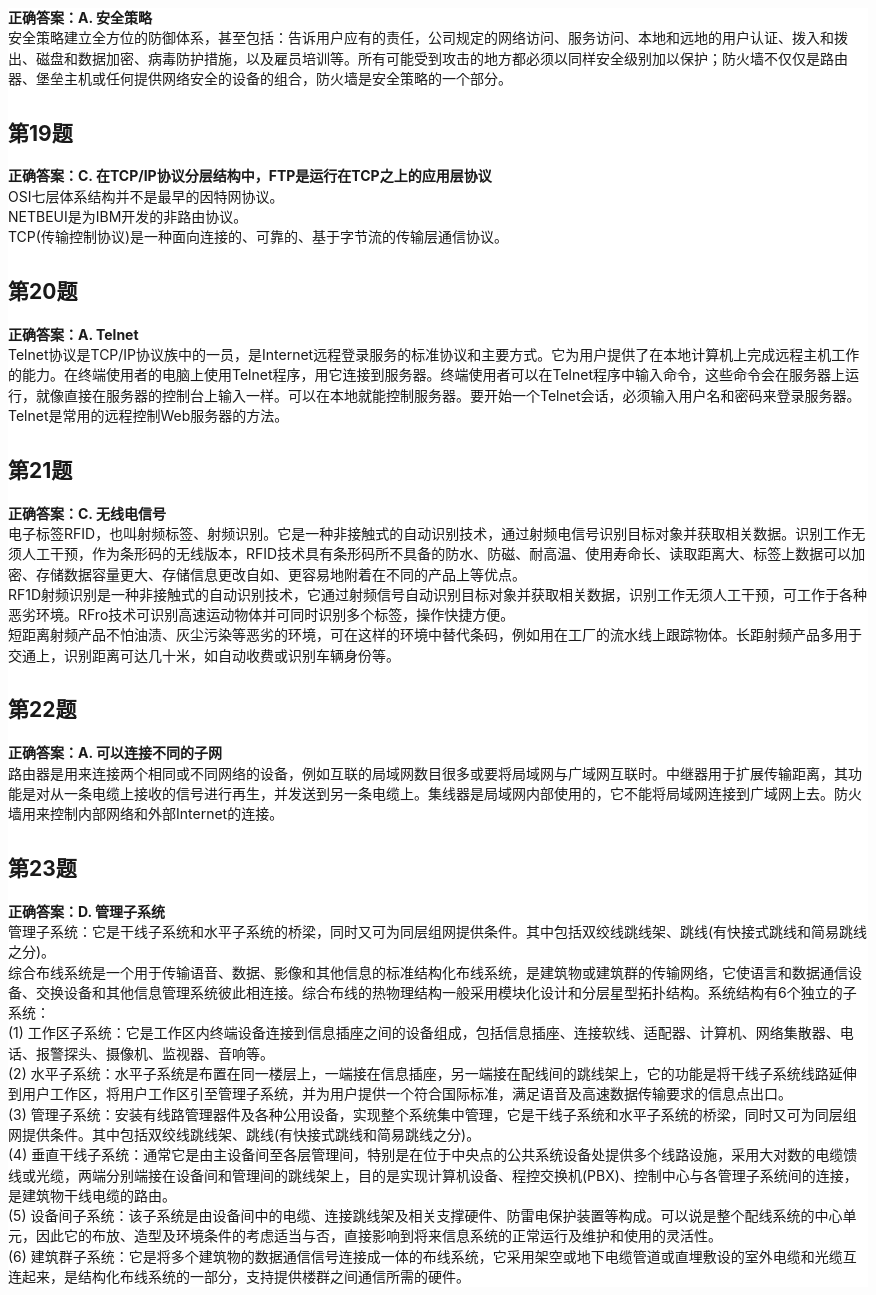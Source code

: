 **正确答案：A. 安全策略**  
安全策略建立全方位的防御体系，甚至包括：告诉用户应有的责任，公司规定的网络访问、服务访问、本地和远地的用户认证、拨入和拨出、磁盘和数据加密、病毒防护措施，以及雇员培训等。所有可能受到攻击的地方都必须以同样安全级别加以保护；防火墙不仅仅是路由器、堡垒主机或任何提供网络安全的设备的组合，防火墙是安全策略的一个部分。  


## 第19题 ##

**正确答案：C. 在TCP/IP协议分层结构中，FTP是运行在TCP之上的应用层协议**  
OSI七层体系结构并不是最早的因特网协议。  
NETBEUI是为IBM开发的非路由协议。  
TCP(传输控制协议)是一种面向连接的、可靠的、基于字节流的传输层通信协议。  


## 第20题 ##

**正确答案：A. Telnet**  
Telnet协议是TCP/IP协议族中的一员，是Internet远程登录服务的标准协议和主要方式。它为用户提供了在本地计算机上完成远程主机工作的能力。在终端使用者的电脑上使用Telnet程序，用它连接到服务器。终端使用者可以在Telnet程序中输入命令，这些命令会在服务器上运行，就像直接在服务器的控制台上输入一样。可以在本地就能控制服务器。要开始一个Telnet会话，必须输入用户名和密码来登录服务器。Telnet是常用的远程控制Web服务器的方法。  


## 第21题 ##

**正确答案：C. 无线电信号**  
电子标签RFID，也叫射频标签、射频识别。它是一种非接触式的自动识别技术，通过射频电信号识别目标对象并获取相关数据。识别工作无须人工干预，作为条形码的无线版本，RFID技术具有条形码所不具备的防水、防磁、耐高温、使用寿命长、读取距离大、标签上数据可以加密、存储数据容量更大、存储信息更改自如、更容易地附着在不同的产品上等优点。  
RF1D射频识别是一种非接触式的自动识别技术，它通过射频信号自动识别目标对象并获取相关数据，识别工作无须人工干预，可工作于各种恶劣环境。RFro技术可识别高速运动物体并可同时识别多个标签，操作快捷方便。  
短距离射频产品不怕油渍、灰尘污染等恶劣的环境，可在这样的环境中替代条码，例如用在工厂的流水线上跟踪物体。长距射频产品多用于交通上，识别距离可达几十米，如自动收费或识别车辆身份等。  


## 第22题 ##

**正确答案：A. 可以连接不同的子网**  
路由器是用来连接两个相同或不同网络的设备，例如互联的局域网数目很多或要将局域网与广域网互联时。中继器用于扩展传输距离，其功能是对从一条电缆上接收的信号进行再生，并发送到另一条电缆上。集线器是局域网内部使用的，它不能将局域网连接到广域网上去。防火墙用来控制内部网络和外部Internet的连接。  


## 第23题 ##

**正确答案：D. 管理子系统**  
管理子系统：它是干线子系统和水平子系统的桥梁，同时又可为同层组网提供条件。其中包括双绞线跳线架、跳线(有快接式跳线和简易跳线之分)。  
综合布线系统是一个用于传输语音、数据、影像和其他信息的标准结构化布线系统，是建筑物或建筑群的传输网络，它使语言和数据通信设备、交换设备和其他信息管理系统彼此相连接。综合布线的热物理结构一般采用模块化设计和分层星型拓扑结构。系统结构有6个独立的子系统：  
(1) 工作区子系统：它是工作区内终端设备连接到信息插座之间的设备组成，包括信息插座、连接软线、适配器、计算机、网络集散器、电话、报警探头、摄像机、监视器、音响等。  
(2) 水平子系统：水平子系统是布置在同一楼层上，一端接在信息插座，另一端接在配线间的跳线架上，它的功能是将干线子系统线路延伸到用户工作区，将用户工作区引至管理子系统，并为用户提供一个符合国际标准，满足语音及高速数据传输要求的信息点出口。  
(3) 管理子系统：安装有线路管理器件及各种公用设备，实现整个系统集中管理，它是干线子系统和水平子系统的桥梁，同时又可为同层组网提供条件。其中包括双绞线跳线架、跳线(有快接式跳线和简易跳线之分)。  
(4) 垂直干线子系统：通常它是由主设备间至各层管理间，特别是在位于中央点的公共系统设备处提供多个线路设施，采用大对数的电缆馈线或光缆，两端分别端接在设备间和管理间的跳线架上，目的是实现计算机设备、程控交换机(PBX)、控制中心与各管理子系统间的连接，是建筑物干线电缆的路由。  
(5) 设备间子系统：该子系统是由设备间中的电缆、连接跳线架及相关支撑硬件、防雷电保护装置等构成。可以说是整个配线系统的中心单元，因此它的布放、造型及环境条件的考虑适当与否，直接影响到将来信息系统的正常运行及维护和使用的灵活性。  
(6) 建筑群子系统：它是将多个建筑物的数据通信信号连接成一体的布线系统，它采用架空或地下电缆管道或直埋敷设的室外电缆和光缆互连起来，是结构化布线系统的一部分，支持提供楼群之间通信所需的硬件。  
